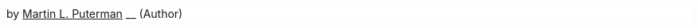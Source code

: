





by  [Martin L. Puterman](https://www.amazon.com/Martin-L.-Puterman/e/B001HP8FHC/ref=dp_byline_cont_book_1) __ (Author)
























